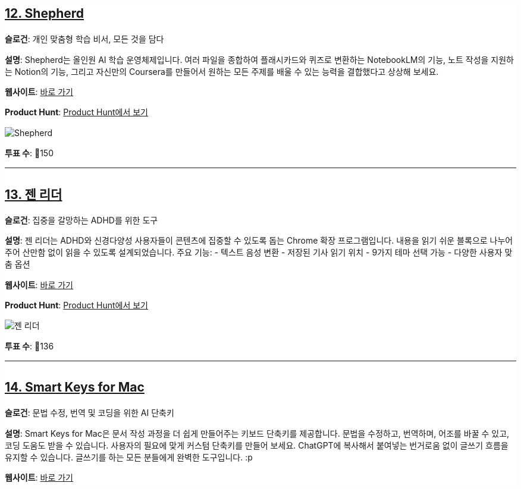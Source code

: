 ## [12. Shepherd](https://www.producthunt.com/posts/shepherd-977b334c-383a-4ca3-ae25-1499442d79c6?utm_campaign=producthunt-api&utm_medium=api-v2&utm_source=Application%3A+genexis+%28ID%3A+133272%29)

**슬로건**: 개인 맞춤형 학습 비서, 모든 것을 담다

**설명**: Shepherd는 올인원 AI 학습 운영체제입니다. 여러 파일을 종합하여 플래시카드와 퀴즈로 변환하는 NotebookLM의 기능, 노트 작성을 지원하는 Notion의 기능, 그리고 자신만의 Coursera를 만들어서 원하는 모든 주제를 배울 수 있는 능력을 결합했다고 상상해 보세요.

**웹사이트**: [바로 가기](https://www.producthunt.com/r/XJ4MYPC6ENTOHN?utm_campaign=producthunt-api&utm_medium=api-v2&utm_source=Application%3A+genexis+%28ID%3A+133272%29)

**Product Hunt**: [Product Hunt에서 보기](https://www.producthunt.com/posts/shepherd-977b334c-383a-4ca3-ae25-1499442d79c6?utm_campaign=producthunt-api&utm_medium=api-v2&utm_source=Application%3A+genexis+%28ID%3A+133272%29)

![Shepherd]()

**투표 수**: 🔺150

---
## [13. 젠 리더](https://www.producthunt.com/posts/zen-reader?utm_campaign=producthunt-api&utm_medium=api-v2&utm_source=Application%3A+genexis+%28ID%3A+133272%29)

**슬로건**: 집중을 갈망하는 ADHD를 위한 도구

**설명**: 젠 리더는 ADHD와 신경다양성 사용자들이 콘텐츠에 집중할 수 있도록 돕는 Chrome 확장 프로그램입니다. 내용을 읽기 쉬운 블록으로 나누어 주어 산만함 없이 읽을 수 있도록 설계되었습니다. 주요 기능: - 텍스트 음성 변환 - 저장된 기사 읽기 위치 - 9가지 테마 선택 가능 - 다양한 사용자 맞춤 옵션

**웹사이트**: [바로 가기](https://www.producthunt.com/r/3NNX3IWEDXUW6K?utm_campaign=producthunt-api&utm_medium=api-v2&utm_source=Application%3A+genexis+%28ID%3A+133272%29)

**Product Hunt**: [Product Hunt에서 보기](https://www.producthunt.com/posts/zen-reader?utm_campaign=producthunt-api&utm_medium=api-v2&utm_source=Application%3A+genexis+%28ID%3A+133272%29)

![젠 리더]()

**투표 수**: 🔺136

---
## [14. Smart Keys for Mac](https://www.producthunt.com/posts/smart-keys-for-mac?utm_campaign=producthunt-api&utm_medium=api-v2&utm_source=Application%3A+genexis+%28ID%3A+133272%29)

**슬로건**: 문법 수정, 번역 및 코딩을 위한 AI 단축키

**설명**: Smart Keys for Mac은 문서 작성 과정을 더 쉽게 만들어주는 키보드 단축키를 제공합니다. 문법을 수정하고, 번역하며, 어조를 바꿀 수 있고, 코딩 도움도 받을 수 있습니다. 사용자의 필요에 맞게 커스텀 단축키를 만들어 보세요. ChatGPT에 복사해서 붙여넣는 번거로움 없이 글쓰기 흐름을 유지할 수 있습니다. 글쓰기를 하는 모든 분들에게 완벽한 도구입니다. :p

**웹사이트**: [바로 가기](https://www.producthunt.com/r/QKOUOWIQPV5EQZ?utm_campaign=producthunt-api&utm_medium=api-v2&utm_source=Application%3A+genexis+%28ID%3A+133272%29)
